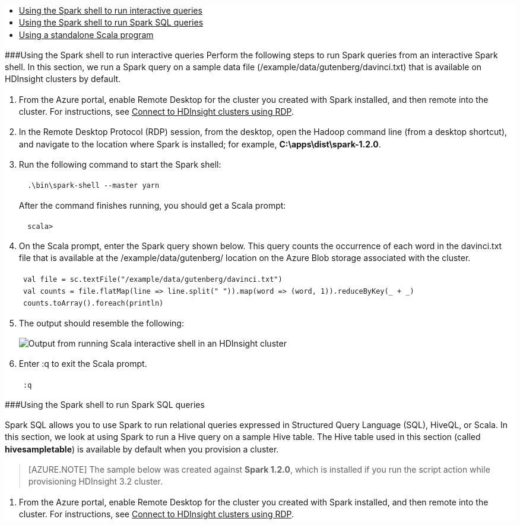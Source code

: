 - [Using the Spark shell to run interactive queries](#sparkshell)
- [Using the Spark shell to run Spark SQL queries](#sparksql) 
- [Using a standalone Scala program](#standalone)

###<a name="sparkshell"></a>Using the Spark shell to run interactive queries
Perform the following steps to run Spark queries from an interactive Spark shell. In this section, we run a Spark query on a sample data file (/example/data/gutenberg/davinci.txt) that is available on HDInsight clusters by default.

1. From the Azure portal, enable Remote Desktop for the cluster you created with Spark installed, and then remote into the cluster. For instructions, see <a href="http://azure.microsoft.com/documentation/articles/hdinsight-administer-use-management-portal/#rdp" target="_blank">Connect to HDInsight clusters using RDP</a>.

2. In the Remote Desktop Protocol (RDP) session, from the desktop, open the Hadoop command line (from a desktop shortcut), and navigate to the location where Spark is installed; for example, **C:\apps\dist\spark-1.2.0**.


3. Run the following command to start the Spark shell:

		 .\bin\spark-shell --master yarn

	After the command finishes running, you should get a Scala prompt:

		 scala>

5. On the Scala prompt, enter the Spark query shown below. This query counts the occurrence of each word in the davinci.txt file that is available at the /example/data/gutenberg/ location on the Azure Blob storage associated with the cluster.

		val file = sc.textFile("/example/data/gutenberg/davinci.txt")
		val counts = file.flatMap(line => line.split(" ")).map(word => (word, 1)).reduceByKey(_ + _)
		counts.toArray().foreach(println)

6. The output should resemble the following:

	![Output from running Scala interactive shell in an HDInsight cluster](./media/hdinsight-hadoop-spark-install/hdi-scala-interactive.png)
		

7. Enter :q to exit the Scala prompt.

		:q

###<a name="sparksql"></a>Using the Spark shell to run Spark SQL queries

Spark SQL allows you to use Spark to run relational queries expressed in Structured Query Language (SQL), HiveQL, or Scala. In this section, we look at using Spark to run a Hive query on a sample Hive table. The Hive table used in this section (called **hivesampletable**) is available by default when you provision a cluster.

>[AZURE.NOTE] The sample below was created against **Spark 1.2.0**, which is installed if you run the script action while provisioning HDInsight 3.2 cluster.

1. From the Azure portal, enable Remote Desktop for the cluster you created with Spark installed, and then remote into the cluster. For instructions, see <a href="http://azure.microsoft.com/documentation/articles/hdinsight-administer-use-management-portal/#rdp" target="_blank">Connect to HDInsight clusters using RDP</a>.


[hdinsight-provision]: hdinsight-provision-clusters.md
[hdinsight-install-r]: hdinsight-hadoop-r-scripts.md
[hdinsight-cluster-customize]: hdinsight-hadoop-customize-cluster.md
[powershell-install-configure]: install-configure-powershell.md
